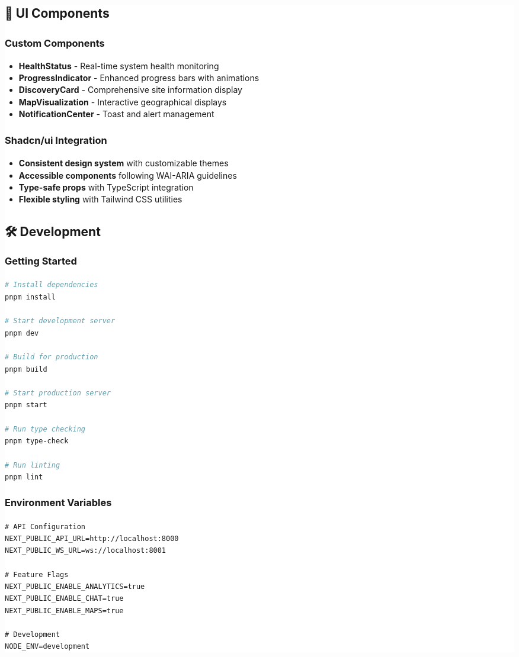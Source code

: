 ## 🎨 **UI Components**

### **Custom Components**
- **HealthStatus** - Real-time system health monitoring
- **ProgressIndicator** - Enhanced progress bars with animations
- **DiscoveryCard** - Comprehensive site information display
- **MapVisualization** - Interactive geographical displays
- **NotificationCenter** - Toast and alert management

### **Shadcn/ui Integration**
- **Consistent design system** with customizable themes
- **Accessible components** following WAI-ARIA guidelines
- **Type-safe props** with TypeScript integration
- **Flexible styling** with Tailwind CSS utilities

## 🛠️ **Development**

### **Getting Started**
```bash
# Install dependencies
pnpm install

# Start development server
pnpm dev

# Build for production
pnpm build

# Start production server
pnpm start

# Run type checking
pnpm type-check

# Run linting
pnpm lint
```

### **Environment Variables**
```env
# API Configuration
NEXT_PUBLIC_API_URL=http://localhost:8000
NEXT_PUBLIC_WS_URL=ws://localhost:8001

# Feature Flags
NEXT_PUBLIC_ENABLE_ANALYTICS=true
NEXT_PUBLIC_ENABLE_CHAT=true
NEXT_PUBLIC_ENABLE_MAPS=true

# Development
NODE_ENV=development
```
